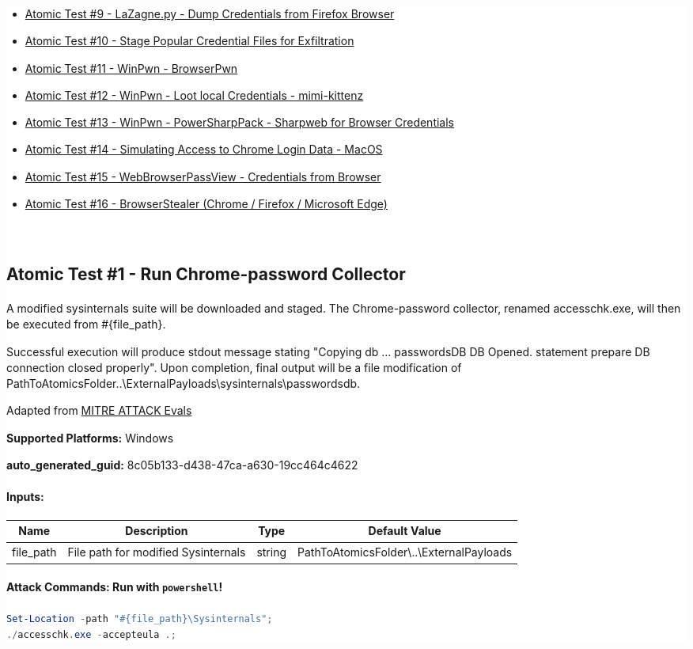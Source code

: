 - [Atomic Test #9 - LaZagne.py - Dump Credentials from Firefox Browser](#atomic-test-9---lazagnepy---dump-credentials-from-firefox-browser)

- [Atomic Test #10 - Stage Popular Credential Files for Exfiltration](#atomic-test-10---stage-popular-credential-files-for-exfiltration)

- [Atomic Test #11 - WinPwn - BrowserPwn](#atomic-test-11---winpwn---browserpwn)

- [Atomic Test #12 - WinPwn - Loot local Credentials - mimi-kittenz](#atomic-test-12---winpwn---loot-local-credentials---mimi-kittenz)

- [Atomic Test #13 - WinPwn - PowerSharpPack - Sharpweb for Browser Credentials](#atomic-test-13---winpwn---powersharppack---sharpweb-for-browser-credentials)

- [Atomic Test #14 - Simulating Access to Chrome Login Data - MacOS](#atomic-test-14---simulating-access-to-chrome-login-data---macos)

- [Atomic Test #15 - WebBrowserPassView - Credentials from Browser](#atomic-test-15---webbrowserpassview---credentials-from-browser)

- [Atomic Test #16 - BrowserStealer (Chrome / Firefox / Microsoft Edge)](#atomic-test-16---browserstealer-chrome--firefox--microsoft-edge)


<br/>

## Atomic Test #1 - Run Chrome-password Collector
A modified sysinternals suite will be downloaded and staged. The Chrome-password collector, renamed accesschk.exe, will then be executed from #{file_path}.

Successful execution will produce stdout message stating "Copying db ... passwordsDB DB Opened. statement prepare DB connection closed properly". Upon completion, final output will be a file modification of PathToAtomicsFolder\..\ExternalPayloads\sysinternals\passwordsdb.

Adapted from [MITRE ATTACK Evals](https://github.com/mitre-attack/attack-arsenal/blob/66650cebd33b9a1e180f7b31261da1789cdceb66/adversary_emulation/APT29/CALDERA_DIY/evals/data/abilities/credential-access/e7cab9bb-3e3a-4d93-99cc-3593c1dc8c6d.yml)

**Supported Platforms:** Windows


**auto_generated_guid:** 8c05b133-d438-47ca-a630-19cc464c4622





#### Inputs:
| Name | Description | Type | Default Value |
|------|-------------|------|---------------|
| file_path | File path for modified Sysinternals | string | PathToAtomicsFolder&#92;..&#92;ExternalPayloads|


#### Attack Commands: Run with `powershell`! 


```powershell
Set-Location -path "#{file_path}\Sysinternals";
./accesschk.exe -accepteula .;
```
